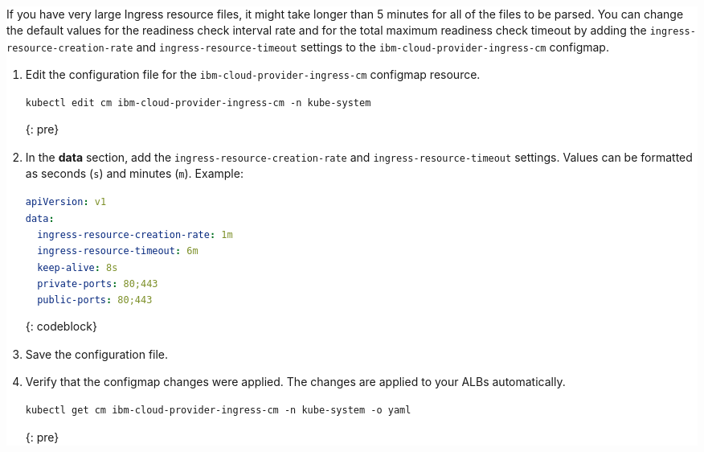 If you have very large Ingress resource files, it might take longer than 5 minutes for all of the files to be parsed. You can change the default values for the readiness check interval rate and for the total maximum readiness check timeout by adding the `ingress-resource-creation-rate` and `ingress-resource-timeout` settings to the `ibm-cloud-provider-ingress-cm` configmap.

1. Edit the configuration file for the `ibm-cloud-provider-ingress-cm` configmap resource.
    ```
    kubectl edit cm ibm-cloud-provider-ingress-cm -n kube-system
    ```
    {: pre}

2. In the **data** section, add the `ingress-resource-creation-rate` and `ingress-resource-timeout` settings. Values can be formatted as seconds (`s`) and minutes (`m`). Example:
   ```yaml
   apiVersion: v1
   data:
     ingress-resource-creation-rate: 1m
     ingress-resource-timeout: 6m
     keep-alive: 8s
     private-ports: 80;443
     public-ports: 80;443
   ```
   {: codeblock}

3. Save the configuration file.

4. Verify that the configmap changes were applied. The changes are applied to your ALBs automatically.
   ```
   kubectl get cm ibm-cloud-provider-ingress-cm -n kube-system -o yaml
   ```
   {: pre}


